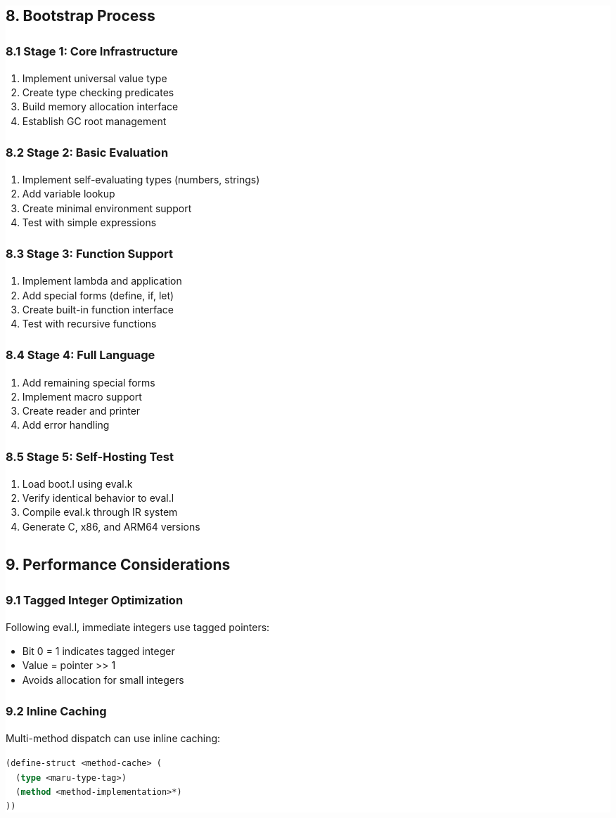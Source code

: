## 8. Bootstrap Process

### 8.1 Stage 1: Core Infrastructure
1. Implement universal value type
2. Create type checking predicates
3. Build memory allocation interface
4. Establish GC root management

### 8.2 Stage 2: Basic Evaluation
1. Implement self-evaluating types (numbers, strings)
2. Add variable lookup
3. Create minimal environment support
4. Test with simple expressions

### 8.3 Stage 3: Function Support
1. Implement lambda and application
2. Add special forms (define, if, let)
3. Create built-in function interface
4. Test with recursive functions

### 8.4 Stage 4: Full Language
1. Add remaining special forms
2. Implement macro support
3. Create reader and printer
4. Add error handling

### 8.5 Stage 5: Self-Hosting Test
1. Load boot.l using eval.k
2. Verify identical behavior to eval.l
3. Compile eval.k through IR system
4. Generate C, x86, and ARM64 versions

## 9. Performance Considerations

### 9.1 Tagged Integer Optimization

Following eval.l, immediate integers use tagged pointers:
- Bit 0 = 1 indicates tagged integer
- Value = pointer >> 1
- Avoids allocation for small integers

### 9.2 Inline Caching

Multi-method dispatch can use inline caching:
```lisp
(define-struct <method-cache> (
  (type <maru-type-tag>)
  (method <method-implementation>*)
))
```
